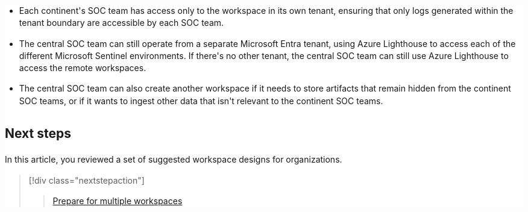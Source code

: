 - Each continent's SOC team has access only to the workspace in its own tenant, ensuring that only logs generated within the tenant boundary are accessible by each SOC team.

- The central SOC team can still operate from a separate Microsoft Entra tenant, using Azure Lighthouse to access each of the different Microsoft Sentinel environments. If there's no other tenant, the central SOC team can still use Azure Lighthouse to access the remote workspaces.

- The central SOC team can also create another workspace if it needs to store artifacts that remain hidden from the continent SOC teams, or if it wants to ingest other data that isn't relevant to the continent SOC teams.

## Next steps

In this article, you reviewed a set of suggested workspace designs for organizations.

> [!div class="nextstepaction"]
>>[Prepare for multiple workspaces](prepare-multiple-workspaces.md)
